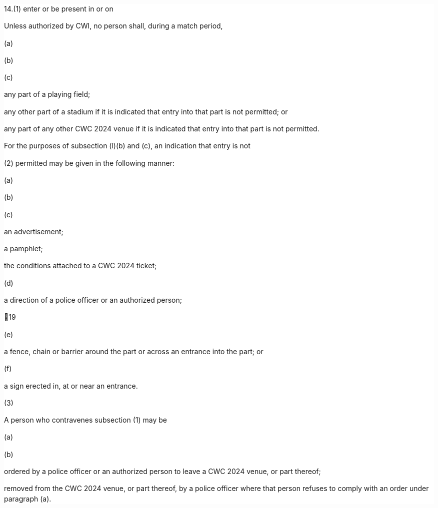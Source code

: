 14.(1)
enter or be present in or on

Unless authorized by CWI, no person shall, during a match period,

(a)

(b)

(c)

any part of a playing field;

any other part of a stadium if it is indicated that entry into that part is
not permitted; or

any part of any other CWC 2024 venue if it is indicated that entry into
that part is not permitted.

For the purposes of subsection (l)(b) and (c), an indication that entry is not

(2)
permitted may be given in the following manner:

(a)

(b)

(c)

an advertisement;

a pamphlet;

the conditions attached to a CWC 2024 ticket;

(d)

a direction of a police officer or an authorized person;

19

(e)

a fence, chain or barrier around the part or across an entrance into the
part; or

(f)

a sign erected in, at or near an entrance.

(3)

A person who contravenes subsection (1) may be

(a)

(b)

ordered by a police officer or an authorized person to leave a CWC
2024 venue, or part thereof;

removed from the CWC 2024 venue, or part thereof, by a police officer
where that person refuses to comply with an order under paragraph
(a).

